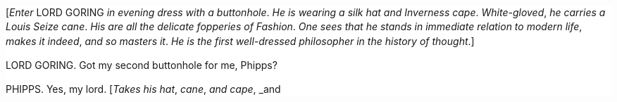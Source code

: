 [_Enter_ LORD GORING _in evening dress with a buttonhole_.  _He is
wearing a silk hat and Inverness cape_.  _White-gloved_, _he carries a
Louis Seize cane_.  _His are all the delicate fopperies of Fashion_.
_One sees that he stands in immediate relation to modern life_, _makes it
indeed_, _and so masters it_.  _He is the first well-dressed philosopher
in the history of thought_.]

LORD GORING.  Got my second buttonhole for me, Phipps?

PHIPPS.  Yes, my lord.  [_Takes his hat_, _cane_, _and cape_, _and
